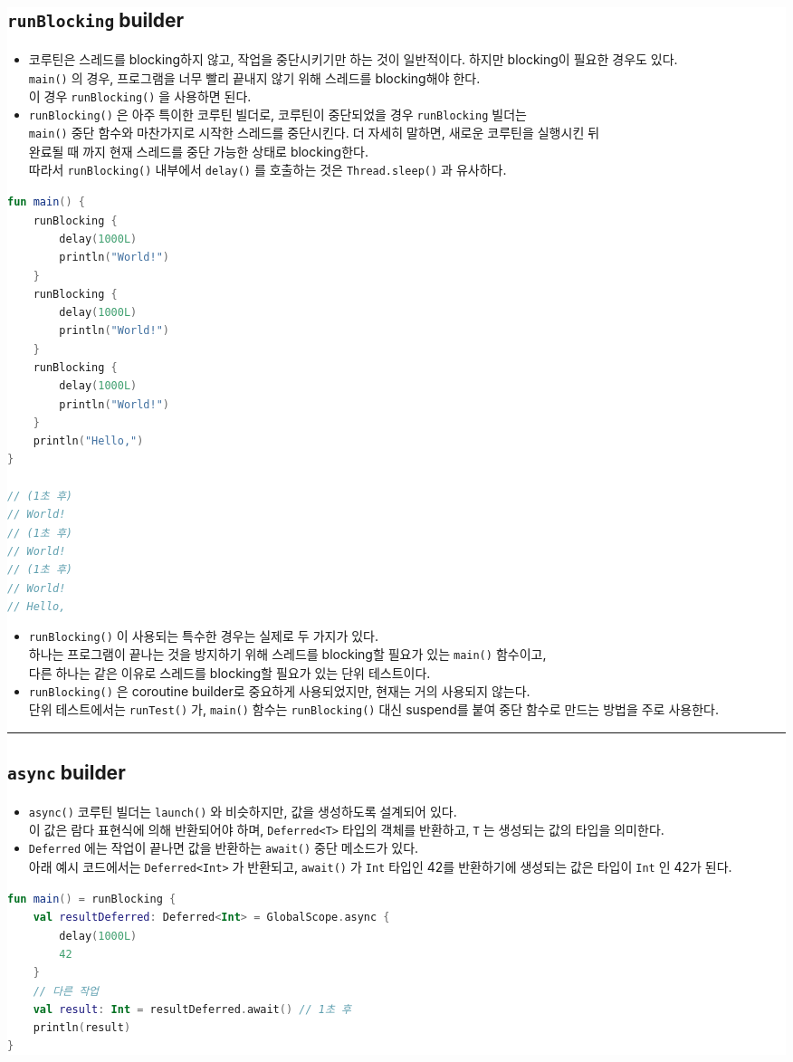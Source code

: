 
## `runBlocking` builder

- 코루틴은 스레드를 blocking하지 않고, 작업을 중단시키기만 하는 것이 일반적이다. 하지만 blocking이 필요한 경우도 있다.  
  `main()` 의 경우, 프로그램을 너무 빨리 끝내지 않기 위해 스레드를 blocking해야 한다.  
  이 경우 `runBlocking()` 을 사용하면 된다.
- `runBlocking()` 은 아주 특이한 코루틴 빌더로, 코루틴이 중단되었을 경우 `runBlocking` 빌더는  
  `main()` 중단 함수와 마찬가지로 시작한 스레드를 중단시킨다. 더 자세히 말하면, 새로운 코루틴을 실행시킨 뒤  
  완료될 때 까지 현재 스레드를 중단 가능한 상태로 blocking한다.  
  따라서 `runBlocking()` 내부에서 `delay()` 를 호출하는 것은 `Thread.sleep()` 과 유사하다.

```kt
fun main() {
	runBlocking {
		delay(1000L)
		println("World!")
	}
	runBlocking {
		delay(1000L)
		println("World!")
	}
	runBlocking {
		delay(1000L)
		println("World!")
	}
	println("Hello,")
}

// (1초 후)
// World!
// (1초 후)
// World!
// (1초 후)
// World!
// Hello,
```

- `runBlocking()` 이 사용되는 특수한 경우는 실제로 두 가지가 있다.  
  하나는 프로그램이 끝나는 것을 방지하기 위해 스레드를 blocking할 필요가 있는 `main()` 함수이고,  
  다른 하나는 같은 이유로 스레드를 blocking할 필요가 있는 단위 테스트이다.
- `runBlocking()` 은 coroutine builder로 중요하게 사용되었지만, 현재는 거의 사용되지 않는다.  
  단위 테스트에서는 `runTest()` 가, `main()` 함수는 `runBlocking()` 대신 suspend를 붙여 중단 함수로 만드는 방법을 주로 사용한다.

---

## `async` builder

- `async()` 코루틴 빌더는 `launch()` 와 비슷하지만, 값을 생성하도록 설계되어 있다.  
  이 값은 람다 표현식에 의해 반환되어야 하며, `Deferred<T>` 타입의 객체를 반환하고, `T` 는 생성되는 값의 타입을 의미한다.
- `Deferred` 에는 작업이 끝나면 값을 반환하는 `await()` 중단 메소드가 있다.  
  아래 예시 코드에서는 `Deferred<Int>` 가 반환되고, `await()` 가 `Int` 타입인 42를 반환하기에 생성되는 값은 타입이 `Int` 인 42가 된다.

```kt
fun main() = runBlocking {
	val resultDeferred: Deferred<Int> = GlobalScope.async {
		delay(1000L)
		42
	}
	// 다른 작업
	val result: Int = resultDeferred.await() // 1초 후
	println(result)
}
```
